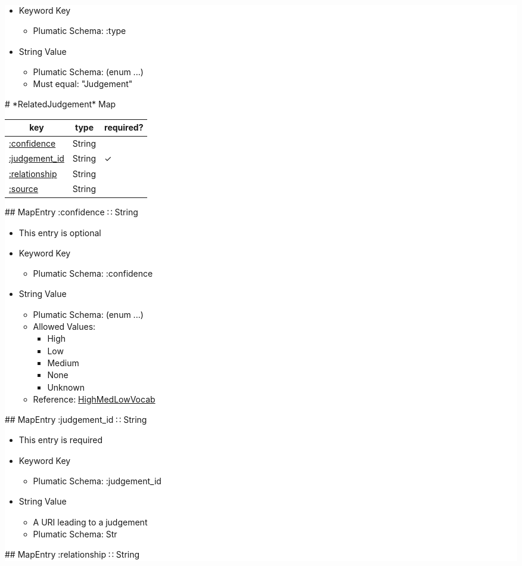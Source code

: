 * Keyword Key
  * Plumatic Schema: :type

* String Value
  * Plumatic Schema: (enum ...)
  * Must equal: "Judgement"

<a name="map13"/>
# *RelatedJudgement* Map

| key | type | required? |
| --- | ---- | --------- |
|[:confidence](#mapentry-confidence-string)|String||
|[:judgement_id](#mapentry-judgement_id-string)|String|&#10003;|
|[:relationship](#mapentry-relationship-string)|String||
|[:source](#mapentry-source-string)|String||

<a name="mapentry-confidence-string"/>
## MapEntry :confidence ∷ String

* This entry is optional

* Keyword Key
  * Plumatic Schema: :confidence

* String Value
  * Plumatic Schema: (enum ...)
  * Allowed Values:
    * High
    * Low
    * Medium
    * None
    * Unknown
  * Reference: [HighMedLowVocab](http://stixproject.github.io/data-model/1.2/stixVocabs/HighMediumLowVocab-1.0/)

<a name="mapentry-judgement_id-string"/>
## MapEntry :judgement_id ∷ String

* This entry is required

* Keyword Key
  * Plumatic Schema: :judgement_id

* String Value
  * A URI leading to a judgement
  * Plumatic Schema: Str

<a name="mapentry-relationship-string"/>
## MapEntry :relationship ∷ String
